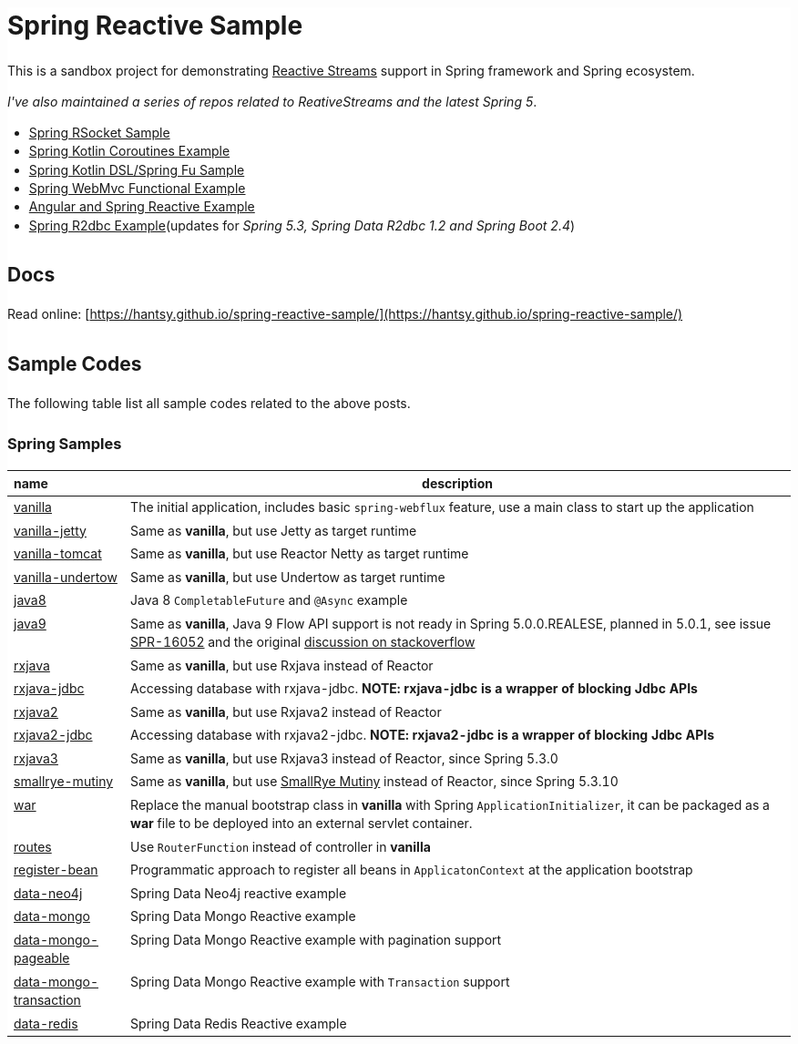 # Spring Reactive Sample

This is a sandbox project  for demonstrating  [Reactive Streams](https://www.reactive-streams.org/) support in Spring framework and Spring ecosystem. 

*I've also maintained a series of repos related to ReativeStreams and the latest Spring 5*.

* [Spring RSocket Sample](https://github.com/hantsy/rsocket-sample)
* [Spring Kotlin Coroutines Example](https://github.com/hantsy/spring-kotlin-coroutines-sample)
* [Spring Kotlin DSL/Spring Fu Sample](https://github.com/hantsy/spring-kotlin-dsl-sample)
* [Spring WebMvc Functional Example](https://github.com/hantsy/spring-webmvc-functional-sample)
* [Angular and Spring Reactive Example](https://github.com/hantsy/angular-spring-reactive-sample)
* [Spring R2dbc Example](https://github.com/hantsy/spring-r2dbc-sample)(updates for *Spring 5.3, Spring Data R2dbc 1.2 and Spring Boot 2.4*)


## Docs

Read online: [https://hantsy.github.io/spring-reactive-sample/](https://hantsy.github.io/spring-reactive-sample/)


## Sample Codes

The following table list all sample codes related to the above posts. 

### Spring Samples

| name                                                         | description                                                  |
| :----------------------------------------------------------- | ------------------------------------------------------------ |
| [vanilla](https://github.com/hantsy/spring-reactive-sample/tree/master/vanilla) | The initial application, includes basic `spring-webflux` feature, use a main class to start up the application |
| [vanilla-jetty](https://github.com/hantsy/spring-reactive-sample/tree/master/vanilla-jetty) | Same as **vanilla**, but use Jetty as target runtime         |
| [vanilla-tomcat](https://github.com/hantsy/spring-reactive-sample/tree/master/vanilla-tomcat) | Same as **vanilla**, but use Reactor Netty as target runtime |
| [vanilla-undertow](https://github.com/hantsy/spring-reactive-sample/tree/master/vanilla-undertow) | Same as **vanilla**, but use Undertow as target runtime      |
| [java8](https://github.com/hantsy/spring-reactive-sample/tree/master/java8) | Java 8 `CompletableFuture` and `@Async` example              |
| [java9](https://github.com/hantsy/spring-reactive-sample/tree/master/java9) | Same as **vanilla**, Java 9 Flow API support is not ready in Spring 5.0.0.REALESE, planned in 5.0.1, see issue [SPR-16052](https://jira.spring.io/browse/SPR-16052) and the original [discussion on stackoverflow](https://stackoverflow.com/questions/46597924/spring-5-supports-java-9-flow-apis-in-its-reactive-feature/46605983#46605983) |
| [rxjava](https://github.com/hantsy/spring-reactive-sample/tree/master/rxjava) | Same as **vanilla**, but use Rxjava instead of Reactor       |
| [rxjava-jdbc](https://github.com/hantsy/spring-reactive-sample/tree/master/rxjava-jdbc) | Accessing database with rxjava-jdbc.  **NOTE: rxjava-jdbc is a wrapper of blocking Jdbc APIs** |
| [rxjava2](https://github.com/hantsy/spring-reactive-sample/tree/master/rxjava2) | Same as **vanilla**, but use Rxjava2 instead of Reactor      |
| [rxjava2-jdbc](https://github.com/hantsy/spring-reactive-sample/tree/master/rxjava2-jdbc) | Accessing database with rxjava2-jdbc. **NOTE: rxjava2-jdbc is a wrapper of blocking Jdbc APIs** |
| [rxjava3](https://github.com/hantsy/spring-reactive-sample/tree/master/rxjava3) | Same as **vanilla**, but use Rxjava3 instead of Reactor, since Spring 5.3.0 |
| [smallrye-mutiny](https://github.com/hantsy/spring-reactive-sample/tree/master/smallrye-mutiny) | Same as **vanilla**, but use [SmallRye Mutiny](https://smallrye.io/smallrye-mutiny) instead of Reactor, since Spring 5.3.10 |
| [war](https://github.com/hantsy/spring-reactive-sample/tree/master/war) | Replace the manual bootstrap class in **vanilla** with Spring `ApplicationInitializer`, it can be packaged as a **war** file to be deployed into an external servlet container. |
| [routes](https://github.com/hantsy/spring-reactive-sample/tree/master/routes) | Use `RouterFunction` instead of controller in **vanilla**    |
| [register-bean](https://github.com/hantsy/spring-reactive-sample/tree/master/register-bean) | Programmatic approach to register all beans in `ApplicatonContext` at the application bootstrap |
| [data-neo4j](https://github.com/hantsy/spring-reactive-sample/tree/master/data-neo4j) | Spring Data Neo4j reactive example                           |
| [data-mongo](https://github.com/hantsy/spring-reactive-sample/tree/master/data-mongo) | Spring Data Mongo Reactive example                           |
| [data-mongo-pageable](https://github.com/hantsy/spring-reactive-sample/tree/master/data-mongo-pageable) | Spring Data Mongo Reactive example with pagination support   |
| [data-mongo-transaction](https://github.com/hantsy/spring-reactive-sample/tree/master/data-mongo-transaction) | Spring Data Mongo Reactive example with `Transaction` support |
| [data-redis](https://github.com/hantsy/spring-reactive-sample/tree/master/data-redis) | Spring Data Redis Reactive example                           |